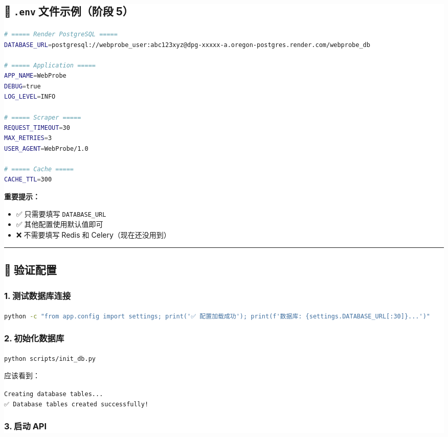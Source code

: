 
## 📝 `.env` 文件示例（阶段 5）

```bash
# ===== Render PostgreSQL =====
DATABASE_URL=postgresql://webprobe_user:abc123xyz@dpg-xxxxx-a.oregon-postgres.render.com/webprobe_db

# ===== Application =====
APP_NAME=WebProbe
DEBUG=true
LOG_LEVEL=INFO

# ===== Scraper =====
REQUEST_TIMEOUT=30
MAX_RETRIES=3
USER_AGENT=WebProbe/1.0

# ===== Cache =====
CACHE_TTL=300
```

**重要提示：**

- ✅ 只需要填写 `DATABASE_URL`
- ✅ 其他配置使用默认值即可
- ❌ 不需要填写 Redis 和 Celery（现在还没用到）

---

## 🚀 验证配置

### 1. 测试数据库连接

```bash
python -c "from app.config import settings; print('✅ 配置加载成功'); print(f'数据库: {settings.DATABASE_URL[:30]}...')"
```

### 2. 初始化数据库

```bash
python scripts/init_db.py
```

应该看到：

```
Creating database tables...
✅ Database tables created successfully!
```

### 3. 启动 API
